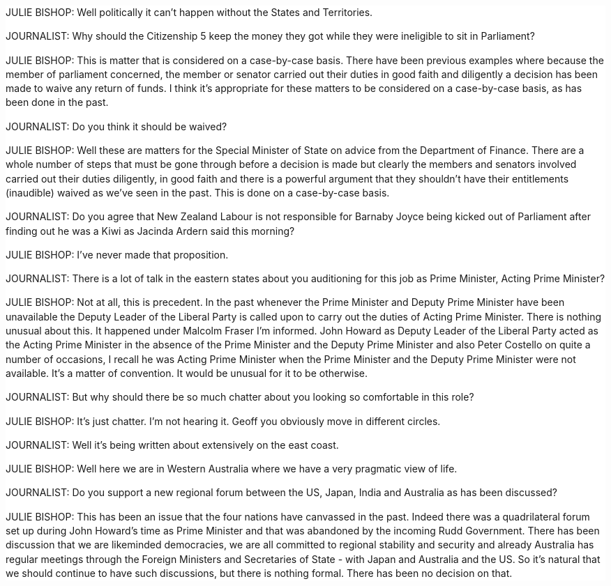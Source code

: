  JULIE BISHOP: Well politically it can’t happen without the States and Territories.

 JOURNALIST:  Why should the Citizenship 5 keep the money they got while they were ineligible to sit in Parliament? 

  JULIE BISHOP: This is matter that is considered on a case-by-case basis. There have been previous examples where because the member of parliament concerned, the member or senator carried out their duties in good faith and diligently a decision has been made to waive any return of funds. I think it’s appropriate for these matters to be considered on a case-by-case basis, as has been done in the past.   

 JOURNALIST: Do you think it should be waived?

 JULIE BISHOP: Well these are matters for the Special Minister of State on advice from the Department of Finance. There are a whole number of steps that must be gone through before a decision is made but clearly the members and senators involved carried out their duties diligently, in good faith and there is a powerful argument that they shouldn’t have their entitlements (inaudible) waived as we’ve seen in the past. This is done on a case-by-case basis.

 JOURNALIST: Do you agree that New Zealand Labour is not responsible for Barnaby Joyce being kicked out of Parliament after finding out he was a Kiwi as Jacinda Ardern said this morning?

 JULIE BISHOP: I’ve never made that proposition.

 JOURNALIST: There is a lot of talk in the eastern states about you auditioning for this job as Prime Minister, Acting Prime Minister?

  JULIE BISHOP: Not at all, this is precedent. In the past whenever the Prime Minister and Deputy Prime Minister have been unavailable the Deputy Leader of the Liberal Party is called upon to carry out the duties of Acting Prime Minister. There is nothing unusual about this. It happened under Malcolm Fraser I’m informed. John Howard as Deputy Leader of the Liberal Party acted as the Acting Prime Minister in the absence of the Prime Minister and the Deputy Prime Minister and also Peter Costello on quite a number of occasions, I recall he was Acting Prime Minister when the Prime Minister and the Deputy Prime Minister were not available. It’s a matter of convention. It would be unusual for it to be otherwise.  

 JOURNALIST: But why should there be so much chatter about you looking so comfortable in this role?

 JULIE BISHOP: It’s just chatter. I’m not hearing it. Geoff you obviously move in different circles.

 JOURNALIST: Well it’s being written about extensively on the east coast.

 JULIE BISHOP: Well here we are in Western Australia where we have a very pragmatic view of life.

 JOURNALIST:  Do you support a new regional forum between the US, Japan, India and Australia as has been discussed?

  JULIE BISHOP: This has been an issue that the four nations have canvassed in the past. Indeed there was a quadrilateral forum set up during John Howard’s time as Prime Minister and that was abandoned by the incoming Rudd Government. There has been discussion that we are likeminded democracies, we are all committed to regional stability and security and already Australia has regular meetings through the Foreign Ministers and Secretaries of State - with Japan and Australia and the US. So it’s natural that we should continue to have such discussions, but there is nothing formal. There has been no decision on that.

